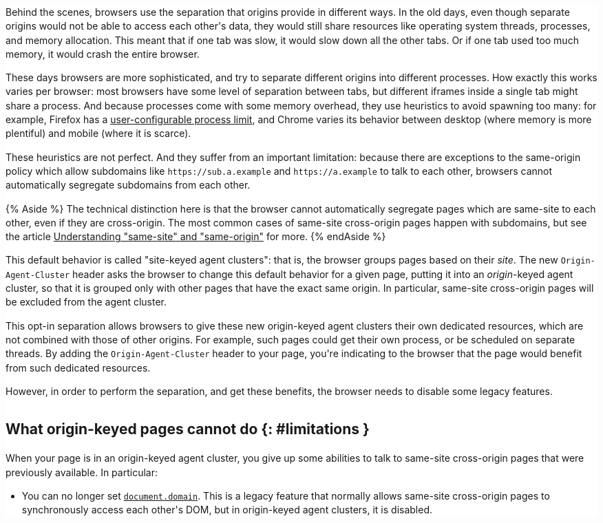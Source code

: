 Behind the scenes, browsers use the separation that origins provide in different ways. In the old
days, even though separate origins would not be able to access each other's data, they would still
share resources like operating system threads, processes, and memory allocation. This meant that if
one tab was slow, it would slow down all the other tabs. Or if one tab used too much memory, it
would crash the entire browser.

These days browsers are more sophisticated, and try to separate different origins into different
processes. How exactly this works varies per browser: most browsers have some level of separation
between tabs, but different iframes inside a single tab might share a process. And because processes
come with some memory overhead, they use heuristics to avoid spawning too many: for example, Firefox
has a [user-configurable process limit](https://support.mozilla.org/en-US/kb/performance-settings),
and Chrome varies its behavior between desktop (where memory is more plentiful) and mobile (where it
is scarce).

These heuristics are not perfect. And they suffer from an important limitation: because there are
exceptions to the same-origin policy which allow subdomains like `https://sub.a.example` and
`https://a.example` to talk to each other, browsers cannot automatically segregate subdomains from
each other.

{% Aside %}
The technical distinction here is that the browser cannot automatically segregate pages which are
same-site to each other, even if they are cross-origin. The most common cases of same-site
cross-origin pages happen with subdomains, but see the article [Understanding "same-site" and
"same-origin"](/same-site-same-origin/) for more.
{% endAside %}

This default behavior is called "site-keyed agent clusters": that is, the browser groups pages based
on their _site_. The new `Origin-Agent-Cluster` header asks the browser to change this default
behavior for a given page, putting it into an _origin_-keyed agent cluster, so that it is grouped
only with other pages that have the exact same origin. In particular, same-site cross-origin pages
will be excluded from the agent cluster.

This opt-in separation allows browsers to give these new origin-keyed agent clusters their own
dedicated resources, which are not combined with those of other origins. For example, such pages
could get their own process, or be scheduled on separate threads. By adding the
`Origin-Agent-Cluster` header to your page, you're indicating to the browser that the page would
benefit from such dedicated resources.

However, in order to perform the separation, and get these benefits, the browser needs to disable
some legacy features.

## What origin-keyed pages cannot do {: #limitations }

When your page is in an origin-keyed agent cluster, you give up some abilities to talk to same-site
cross-origin pages that were previously available. In particular:

- You can no longer set
  [`document.domain`](https://developer.mozilla.org/en-US/docs/Web/API/Document/domain). This is a
  legacy feature that normally allows same-site cross-origin pages to synchronously access each
  other's DOM, but in origin-keyed agent clusters, it is disabled.
